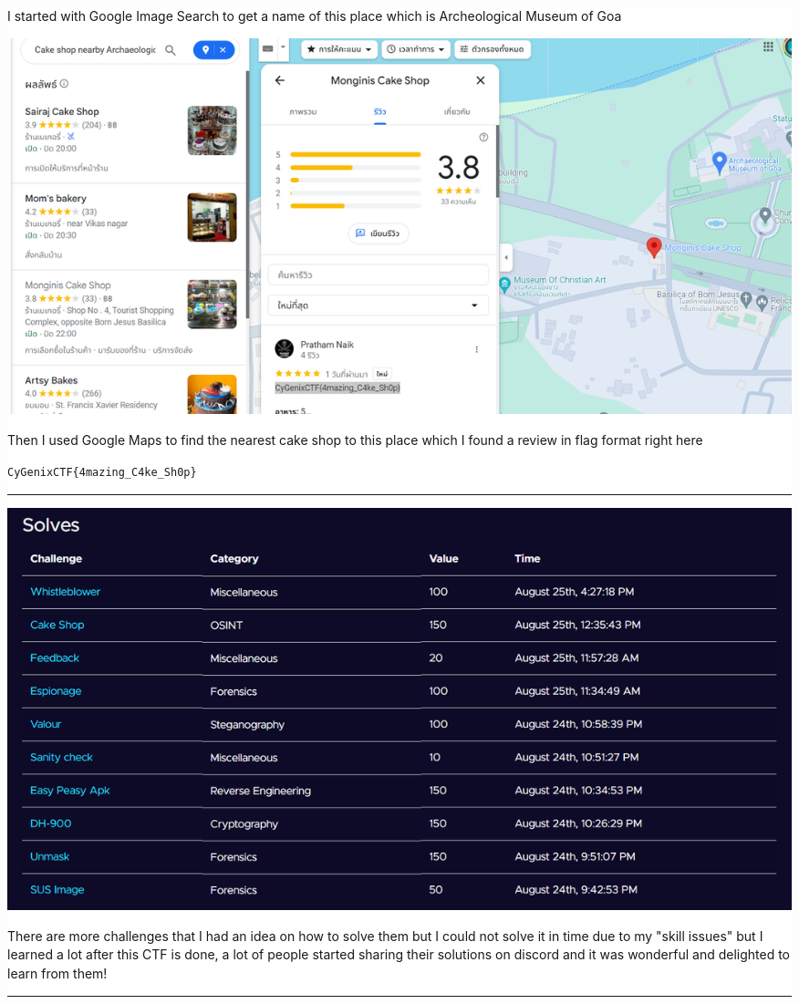 I started with Google Image Search to get a name of this place which is Archeological Museum of Goa

![ad37d3272f9e42c11073cfd1bf799e00.png](/resources/ad37d3272f9e42c11073cfd1bf799e00.png)

Then I used Google Maps to find the nearest cake shop to this place which I found a review in flag format right here 

```
CyGenixCTF{4mazing_C4ke_Sh0p}
```
***
![0a536cdab7505184bab9c8393e70b2f0.png](/resources/0a536cdab7505184bab9c8393e70b2f0.png)

There are more challenges that I had an idea on how to solve them but I could not solve it in time due to my "skill issues" but I learned a lot after this CTF is done, a lot of people started sharing their solutions on discord and it was wonderful and delighted to learn from them!
***

